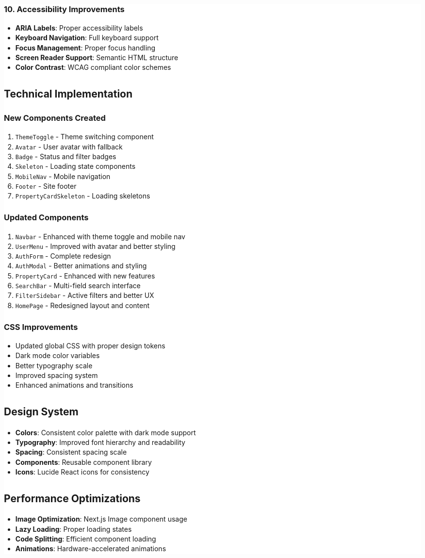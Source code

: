 ### 10. Accessibility Improvements
- **ARIA Labels**: Proper accessibility labels
- **Keyboard Navigation**: Full keyboard support
- **Focus Management**: Proper focus handling
- **Screen Reader Support**: Semantic HTML structure
- **Color Contrast**: WCAG compliant color schemes

## Technical Implementation

### New Components Created
1. `ThemeToggle` - Theme switching component
2. `Avatar` - User avatar with fallback
3. `Badge` - Status and filter badges
4. `Skeleton` - Loading state components
5. `MobileNav` - Mobile navigation
6. `Footer` - Site footer
7. `PropertyCardSkeleton` - Loading skeletons

### Updated Components
1. `Navbar` - Enhanced with theme toggle and mobile nav
2. `UserMenu` - Improved with avatar and better styling
3. `AuthForm` - Complete redesign
4. `AuthModal` - Better animations and styling
5. `PropertyCard` - Enhanced with new features
6. `SearchBar` - Multi-field search interface
7. `FilterSidebar` - Active filters and better UX
8. `HomePage` - Redesigned layout and content

### CSS Improvements
- Updated global CSS with proper design tokens
- Dark mode color variables
- Better typography scale
- Improved spacing system
- Enhanced animations and transitions

## Design System
- **Colors**: Consistent color palette with dark mode support
- **Typography**: Improved font hierarchy and readability
- **Spacing**: Consistent spacing scale
- **Components**: Reusable component library
- **Icons**: Lucide React icons for consistency

## Performance Optimizations
- **Image Optimization**: Next.js Image component usage
- **Lazy Loading**: Proper loading states
- **Code Splitting**: Efficient component loading
- **Animations**: Hardware-accelerated animations
